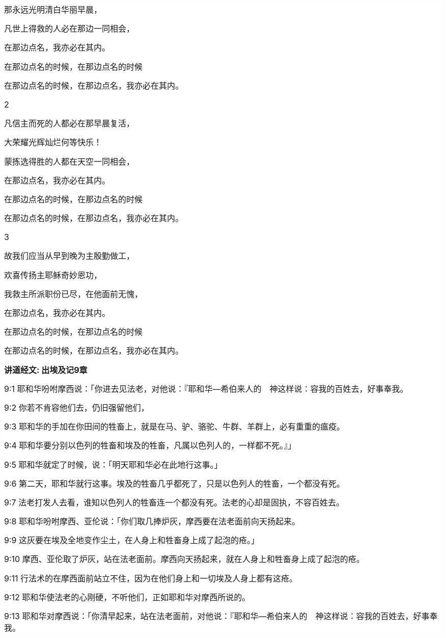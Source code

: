 <span style="font-size: 12pt;">那永远光明清白华丽早晨，</span>
  
<span style="font-size: 12pt;">凡世上得救的人必在那边一同相会，</span>
  
<span style="font-size: 12pt;">在那边点名，我亦必在其内。</span>
  
<span style="font-size: 12pt;">在那边点名的时候，在那边点名的时候</span>
  
<span style="font-size: 12pt;">在那边点名的时候，在那边点名，我亦必在其内。</span>

<span style="font-size: 12pt;">2</span>
  
<span style="font-size: 12pt;">凡信主而死的人都必在那早晨复活，</span>
  
<span style="font-size: 12pt;">大荣耀光辉灿烂何等快乐！</span>
  
<span style="font-size: 12pt;">蒙拣选得胜的人都在天空一同相会，</span>
  
<span style="font-size: 12pt;">在那边点名，我亦必在其内。</span>
  
<span style="font-size: 12pt;">在那边点名的时候，在那边点名的时候</span>
  
<span style="font-size: 12pt;">在那边点名的时候，在那边点名，我亦必在其内。</span>

<span style="font-size: 12pt;">3</span>
  
<span style="font-size: 12pt;">故我们应当从早到晚为主殷勤做工，</span>
  
<span style="font-size: 12pt;">欢喜传扬主耶稣奇妙恩功，</span>
  
<span style="font-size: 12pt;">我救主所派职份已尽，在他面前无愧，</span>
  
<span style="font-size: 12pt;">在那边点名，我亦必在其内。</span>
  
<span style="font-size: 12pt;">在那边点名的时候，在那边点名的时候</span>
  
<span style="font-size: 12pt;">在那边点名的时候，在那边点名，我亦必在其内。</span>

<span style="font-size: 12pt;"><strong>讲道经文: 出埃及记9章</strong></span>

<span style="font-size: 12pt;">9:1 耶和华吩咐摩西说：「你进去见法老，对他说：『耶和华―希伯来人的　神这样说：容我的百姓去，好事奉我。</span>
  
<span style="font-size: 12pt;">9:2 你若不肯容他们去，仍旧强留他们，</span>
  
<span style="font-size: 12pt;">9:3 耶和华的手加在你田间的牲畜上，就是在马、驴、骆驼、牛群、羊群上，必有重重的瘟疫。</span>
  
<span style="font-size: 12pt;">9:4 耶和华要分别以色列的牲畜和埃及的牲畜，凡属以色列人的，一样都不死。』」</span>
  
<span style="font-size: 12pt;">9:5 耶和华就定了时候，说：「明天耶和华必在此地行这事。」</span>
  
<span style="font-size: 12pt;">9:6 第二天，耶和华就行这事。埃及的牲畜几乎都死了，只是以色列人的牲畜，一个都没有死。</span>
  
<span style="font-size: 12pt;">9:7 法老打发人去看，谁知以色列人的牲畜连一个都没有死。法老的心却是固执，不容百姓去。</span>
  
<span style="font-size: 12pt;">9:8 耶和华吩咐摩西、亚伦说：「你们取几捧炉灰，摩西要在法老面前向天扬起来。</span>
  
<span style="font-size: 12pt;">9:9 这灰要在埃及全地变作尘土，在人身上和牲畜身上成了起泡的疮。」</span>
  
<span style="font-size: 12pt;">9:10 摩西、亚伦取了炉灰，站在法老面前。摩西向天扬起来，就在人身上和牲畜身上成了起泡的疮。</span>
  
<span style="font-size: 12pt;">9:11 行法术的在摩西面前站立不住，因为在他们身上和一切埃及人身上都有这疮。</span>
  
<span style="font-size: 12pt;">9:12 耶和华使法老的心刚硬，不听他们，正如耶和华对摩西所说的。</span>
  
<span style="font-size: 12pt;">9:13 耶和华对摩西说：「你清早起来，站在法老面前，对他说：『耶和华―希伯来人的　神这样说：容我的百姓去，好事奉我。</span>
  
